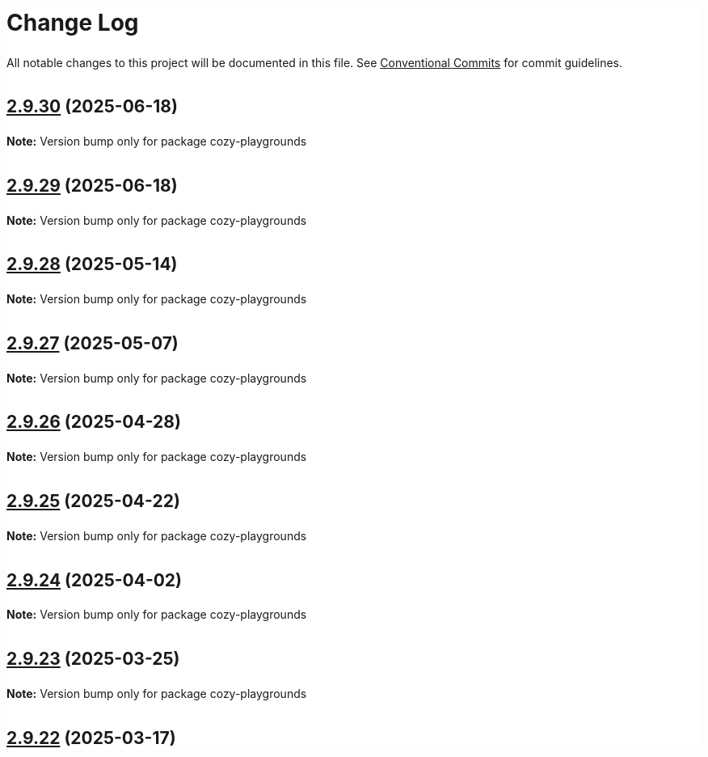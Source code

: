 # Change Log

All notable changes to this project will be documented in this file.
See [Conventional Commits](https://conventionalcommits.org) for commit guidelines.

## [2.9.30](https://github.com/cozy/cozy-libs/compare/cozy-playgrounds@2.9.29...cozy-playgrounds@2.9.30) (2025-06-18)

**Note:** Version bump only for package cozy-playgrounds

## [2.9.29](https://github.com/cozy/cozy-libs/compare/cozy-playgrounds@2.9.28...cozy-playgrounds@2.9.29) (2025-06-18)

**Note:** Version bump only for package cozy-playgrounds

## [2.9.28](https://github.com/cozy/cozy-libs/compare/cozy-playgrounds@2.9.27...cozy-playgrounds@2.9.28) (2025-05-14)

**Note:** Version bump only for package cozy-playgrounds

## [2.9.27](https://github.com/cozy/cozy-libs/compare/cozy-playgrounds@2.9.26...cozy-playgrounds@2.9.27) (2025-05-07)

**Note:** Version bump only for package cozy-playgrounds

## [2.9.26](https://github.com/cozy/cozy-libs/compare/cozy-playgrounds@2.9.25...cozy-playgrounds@2.9.26) (2025-04-28)

**Note:** Version bump only for package cozy-playgrounds

## [2.9.25](https://github.com/cozy/cozy-libs/compare/cozy-playgrounds@2.9.24...cozy-playgrounds@2.9.25) (2025-04-22)

**Note:** Version bump only for package cozy-playgrounds

## [2.9.24](https://github.com/cozy/cozy-libs/compare/cozy-playgrounds@2.9.23...cozy-playgrounds@2.9.24) (2025-04-02)

**Note:** Version bump only for package cozy-playgrounds

## [2.9.23](https://github.com/cozy/cozy-libs/compare/cozy-playgrounds@2.9.22...cozy-playgrounds@2.9.23) (2025-03-25)

**Note:** Version bump only for package cozy-playgrounds

## [2.9.22](https://github.com/cozy/cozy-libs/compare/cozy-playgrounds@2.9.21...cozy-playgrounds@2.9.22) (2025-03-17)

